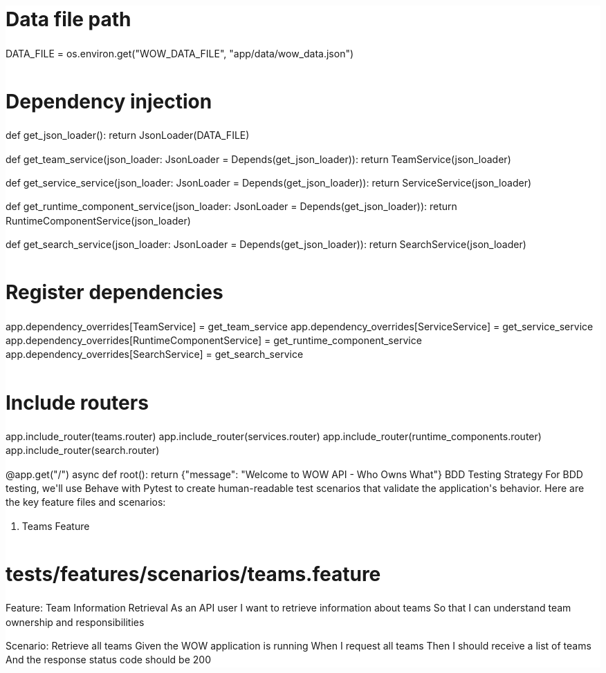 # Data file path
DATA_FILE = os.environ.get("WOW_DATA_FILE", "app/data/wow_data.json")

# Dependency injection
def get_json_loader():
    return JsonLoader(DATA_FILE)

def get_team_service(json_loader: JsonLoader = Depends(get_json_loader)):
    return TeamService(json_loader)

def get_service_service(json_loader: JsonLoader = Depends(get_json_loader)):
    return ServiceService(json_loader)

def get_runtime_component_service(json_loader: JsonLoader = Depends(get_json_loader)):
    return RuntimeComponentService(json_loader)

def get_search_service(json_loader: JsonLoader = Depends(get_json_loader)):
    return SearchService(json_loader)

# Register dependencies
app.dependency_overrides[TeamService] = get_team_service
app.dependency_overrides[ServiceService] = get_service_service
app.dependency_overrides[RuntimeComponentService] = get_runtime_component_service
app.dependency_overrides[SearchService] = get_search_service

# Include routers
app.include_router(teams.router)
app.include_router(services.router)
app.include_router(runtime_components.router)
app.include_router(search.router)

@app.get("/")
async def root():
    return {"message": "Welcome to WOW API - Who Owns What"}
BDD Testing Strategy
For BDD testing, we'll use Behave with Pytest to create human-readable test scenarios that validate the application's behavior. Here are the key feature files and scenarios:

1. Teams Feature
# tests/features/scenarios/teams.feature
Feature: Team Information Retrieval
  As an API user
  I want to retrieve information about teams
  So that I can understand team ownership and responsibilities

  Scenario: Retrieve all teams
    Given the WOW application is running
    When I request all teams
    Then I should receive a list of teams
    And the response status code should be 200
